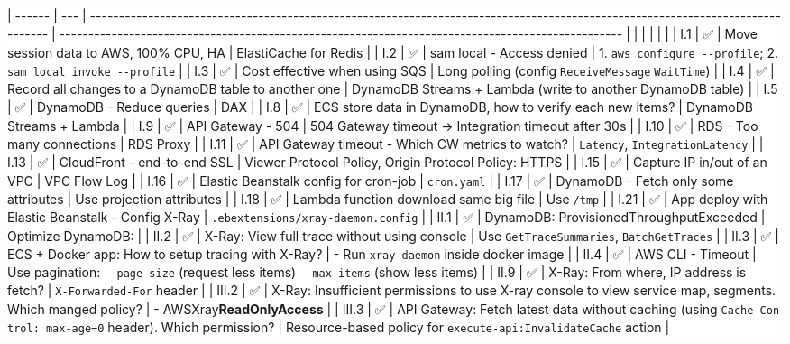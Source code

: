 | ------ | --- | ------------------------------------------------------------------------------------------------------------------------------ | ------------------------------------------------------------------------------------------------- |
|        |     |                                                                                                                                |                                                                                                   |
| I.1    | ✅  | Move session data to AWS, 100% CPU, HA                                                                                         | ElastiCache for Redis                                                                             |
| I.2    | ✅  | sam local - Access denied                                                                                                      | 1. `aws configure --profile`; 2. `sam local invoke --profile`                                     |
| I.3    | ✅  | Cost effective when using SQS                                                                                                  | Long polling (config `ReceiveMessage` `WaitTime`)                                                 |
| I.4    | ✅  | Record all changes to a DynamoDB table to another one                                                                          | DynamoDB Streams + Lambda (write to another DynamoDB table)                                       |
| I.5    | ✅  | DynamoDB - Reduce queries                                                                                                      | DAX                                                                                               |
| I.8    | ✅  | ECS store data in DynamoDB, how to verify each new items?                                                                      | DynamoDB Streams + Lambda                                                                         |
| I.9    | ✅  | API Gateway - 504                                                                                                              | 504 Gateway timeout -> Integration timeout after 30s                                              |
| I.10   | ✅  | RDS - Too many connections                                                                                                     | RDS Proxy                                                                                         |
| I.11   | ✅  | API Gateway timeout - Which CW metrics to watch?                                                                               | `Latency`, `IntegrationLatency`                                                                   |
| I.13   | ✅  | CloudFront - end-to-end SSL                                                                                                    | Viewer Protocol Policy, Origin Protocol Policy: HTTPS                                             |
| I.15   | ✅  | Capture IP in/out of an VPC                                                                                                    | VPC Flow Log                                                                                      |
| I.16   | ✅  | Elastic Beanstalk config for cron-job                                                                                          | `cron.yaml`                                                                                       |
| I.17   | ✅  | DynamoDB - Fetch only some attributes                                                                                          | Use projection attributes                                                                         |
| I.18   | ✅  | Lambda function download same big file                                                                                         | Use `/tmp`                                                                                        |
| I.21   | ✅  | App deploy with Elastic Beanstalk - Config X-Ray                                                                               | `.ebextensions/xray-daemon.config`                                                                |
| II.1   | ✅  | DynamoDB: ProvisionedThroughputExceeded                                                                                        | Optimize DynamoDB:                                                                                |
| II.2   | ✅  | X-Ray: View full trace without using console                                                                                   | Use `GetTraceSummaries`, `BatchGetTraces`                                                         |
| II.3   | ✅  | ECS + Docker app: How to setup tracing with X-Ray?                                                                             | - Run `xray-daemon` inside docker image                                                           |
| II.4   | ✅  | AWS CLI - Timeout                                                                                                              | Use pagination: `--page-size` (request less items) `--max-items` (show less items)                |
| II.9   | ✅  | X-Ray: From where, IP address is fetch?                                                                                        | `X-Forwarded-For` header                                                                          |
| III.2  | ✅  | X-Ray: Insufficient permissions to use X-ray console to view service map, segments. Which manged policy?                       | - AWSXray**ReadOnlyAccess**                                                                       |
| III.3  | ✅  | API Gateway: Fetch latest data without caching (using `Cache-Control: max-age=0` header). Which permission?                    | Resource-based policy for `execute-api:InvalidateCache` action                                    |